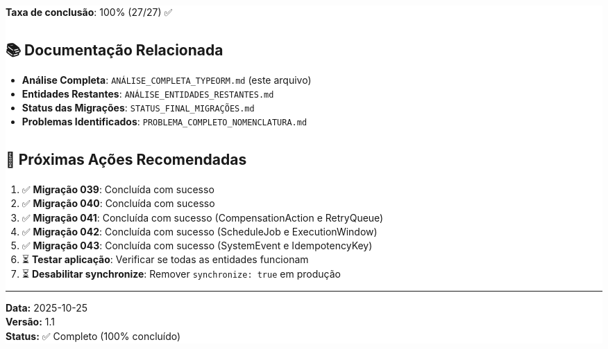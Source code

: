 **Taxa de conclusão**: 100% (27/27) ✅

## 📚 Documentação Relacionada

- **Análise Completa**: `ANÁLISE_COMPLETA_TYPEORM.md` (este arquivo)
- **Entidades Restantes**: `ANÁLISE_ENTIDADES_RESTANTES.md`
- **Status das Migrações**: `STATUS_FINAL_MIGRAÇÕES.md`
- **Problemas Identificados**: `PROBLEMA_COMPLETO_NOMENCLATURA.md`

## 🎯 Próximas Ações Recomendadas

1. ✅ **Migração 039**: Concluída com sucesso
2. ✅ **Migração 040**: Concluída com sucesso
3. ✅ **Migração 041**: Concluída com sucesso (CompensationAction e RetryQueue)
4. ✅ **Migração 042**: Concluída com sucesso (ScheduleJob e ExecutionWindow)
5. ✅ **Migração 043**: Concluída com sucesso (SystemEvent e IdempotencyKey)
6. ⏳ **Testar aplicação**: Verificar se todas as entidades funcionam
7. ⏳ **Desabilitar synchronize**: Remover `synchronize: true` em produção

---

**Data:** 2025-10-25  
**Versão:** 1.1  
**Status:** ✅ Completo (100% concluído)
